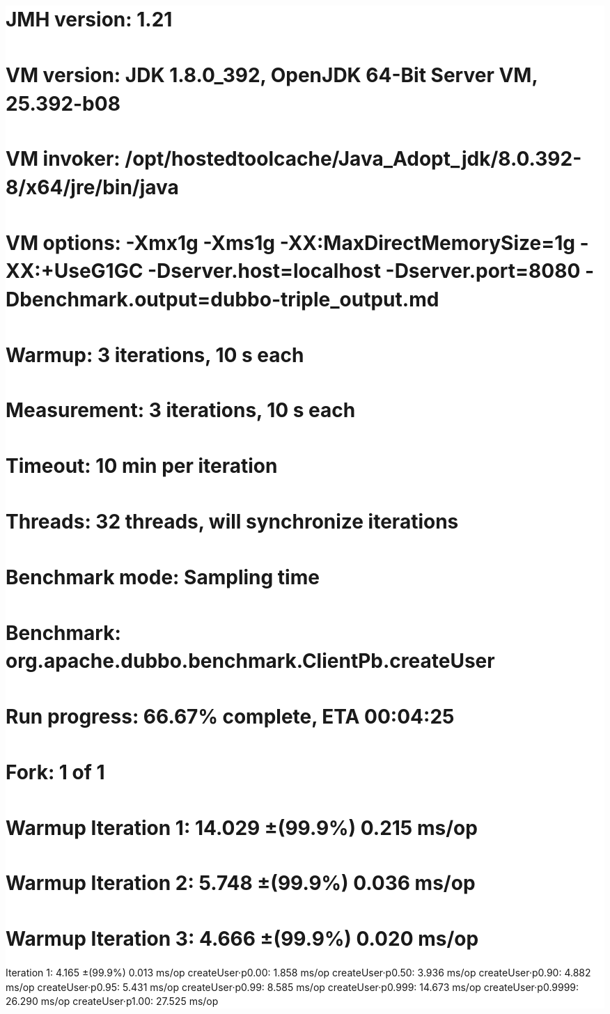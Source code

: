 
# JMH version: 1.21
# VM version: JDK 1.8.0_392, OpenJDK 64-Bit Server VM, 25.392-b08
# VM invoker: /opt/hostedtoolcache/Java_Adopt_jdk/8.0.392-8/x64/jre/bin/java
# VM options: -Xmx1g -Xms1g -XX:MaxDirectMemorySize=1g -XX:+UseG1GC -Dserver.host=localhost -Dserver.port=8080 -Dbenchmark.output=dubbo-triple_output.md
# Warmup: 3 iterations, 10 s each
# Measurement: 3 iterations, 10 s each
# Timeout: 10 min per iteration
# Threads: 32 threads, will synchronize iterations
# Benchmark mode: Sampling time
# Benchmark: org.apache.dubbo.benchmark.ClientPb.createUser

# Run progress: 66.67% complete, ETA 00:04:25
# Fork: 1 of 1
# Warmup Iteration   1: 14.029 ±(99.9%) 0.215 ms/op
# Warmup Iteration   2: 5.748 ±(99.9%) 0.036 ms/op
# Warmup Iteration   3: 4.666 ±(99.9%) 0.020 ms/op
Iteration   1: 4.165 ±(99.9%) 0.013 ms/op
                 createUser·p0.00:   1.858 ms/op
                 createUser·p0.50:   3.936 ms/op
                 createUser·p0.90:   4.882 ms/op
                 createUser·p0.95:   5.431 ms/op
                 createUser·p0.99:   8.585 ms/op
                 createUser·p0.999:  14.673 ms/op
                 createUser·p0.9999: 26.290 ms/op
                 createUser·p1.00:   27.525 ms/op
